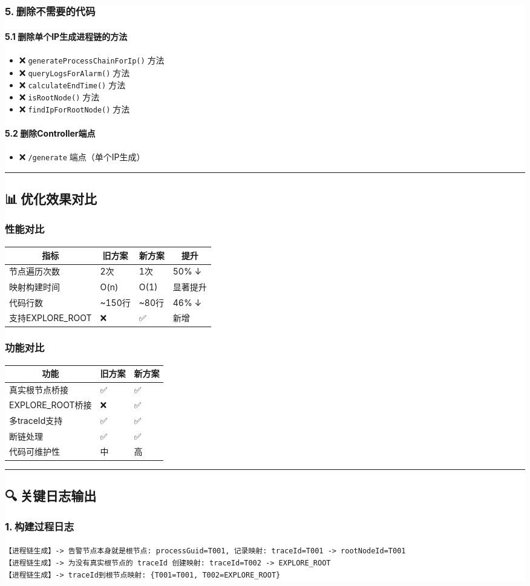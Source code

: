 ### 5. 删除不需要的代码

#### 5.1 删除单个IP生成进程链的方法
- ❌ `generateProcessChainForIp()` 方法
- ❌ `queryLogsForAlarm()` 方法
- ❌ `calculateEndTime()` 方法
- ❌ `isRootNode()` 方法
- ❌ `findIpForRootNode()` 方法

#### 5.2 删除Controller端点
- ❌ `/generate` 端点（单个IP生成）

---

## 📊 优化效果对比

### 性能对比

| 指标 | 旧方案 | 新方案 | 提升 |
|------|--------|--------|------|
| 节点遍历次数 | 2次 | 1次 | 50% ↓ |
| 映射构建时间 | O(n) | O(1) | 显著提升 |
| 代码行数 | ~150行 | ~80行 | 46% ↓ |
| 支持EXPLORE_ROOT | ❌ | ✅ | 新增 |

### 功能对比

| 功能 | 旧方案 | 新方案 |
|------|--------|--------|
| 真实根节点桥接 | ✅ | ✅ |
| EXPLORE_ROOT桥接 | ❌ | ✅ |
| 多traceId支持 | ✅ | ✅ |
| 断链处理 | ✅ | ✅ |
| 代码可维护性 | 中 | 高 |

---

## 🔍 关键日志输出

### 1. 构建过程日志

```
【进程链生成】-> 告警节点本身就是根节点: processGuid=T001, 记录映射: traceId=T001 -> rootNodeId=T001
【进程链生成】-> 为没有真实根节点的 traceId 创建映射: traceId=T002 -> EXPLORE_ROOT
【进程链生成】-> traceId到根节点映射: {T001=T001, T002=EXPLORE_ROOT}
```
